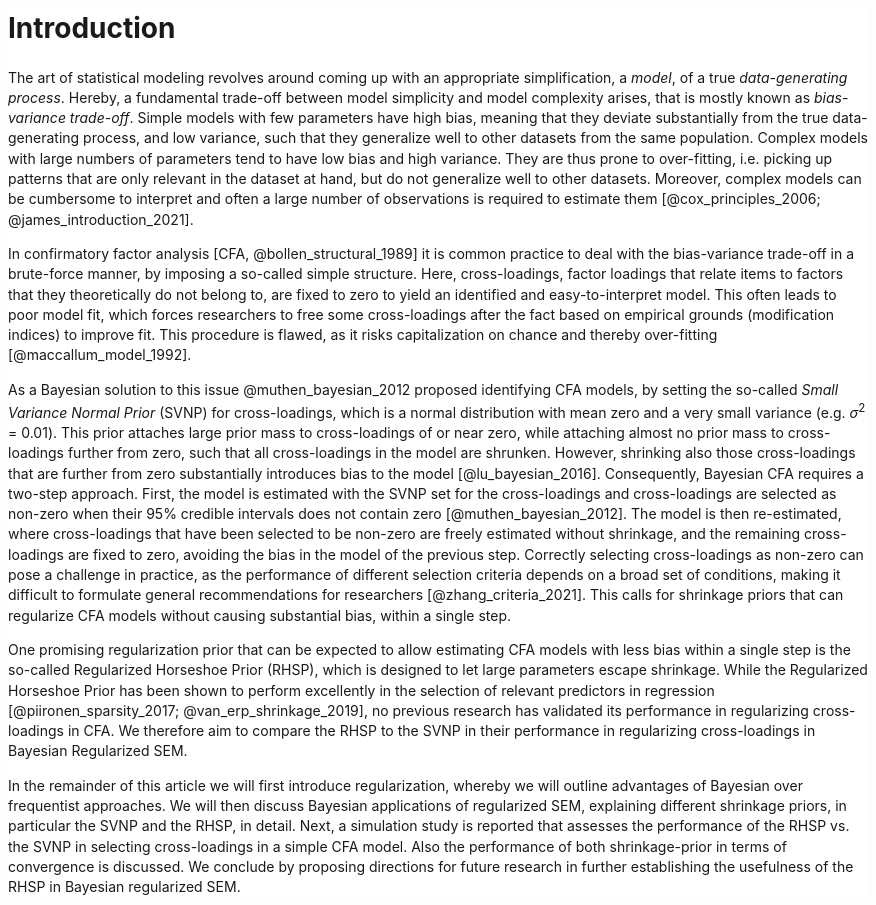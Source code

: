 # Introduction

The art of statistical modeling revolves around coming up with an appropriate simplification, a  *model*, of a true *data-generating process*. Hereby, a fundamental trade-off between model simplicity and model complexity arises, that is mostly known as *bias-variance trade-off*. Simple models with few parameters have high bias, meaning that they deviate substantially from the true data-generating process, and low variance, such that they generalize well to other datasets from the same population. Complex models with large numbers of parameters tend to have low bias and high variance. They are thus prone to over-fitting, i.e. picking up patterns that are only relevant in the dataset at hand, but do not generalize well to other datasets. Moreover, complex models can be cumbersome to interpret and often a large number of observations is required to estimate them [@cox_principles_2006; @james_introduction_2021]. 

In confirmatory factor analysis [CFA, @bollen_structural_1989] it is common practice to deal with the bias-variance trade-off in a brute-force manner, by imposing a so-called simple structure. Here, cross-loadings, factor loadings that relate items to factors that they
theoretically do not belong to, are fixed to zero to yield an identified and easy-to-interpret model. This often leads to poor model fit, which forces researchers to free some cross-loadings after the fact based on empirical grounds (modification indices) to improve fit. This procedure is flawed, as it risks capitalization on chance and thereby over-fitting [@maccallum_model_1992]. 

As a Bayesian solution to this issue @muthen_bayesian_2012 proposed  identifying CFA models, by setting the so-called *Small Variance Normal Prior* (SVNP) for cross-loadings, which is a normal distribution with mean zero and a very small variance (e.g. $\sigma^2$ = 0.01). This prior attaches large prior mass to cross-loadings of or near zero, while attaching almost no prior mass to cross-loadings further from zero, such that all cross-loadings in the model are shrunken. However, shrinking also those cross-loadings that are further from zero substantially introduces bias to the model [@lu_bayesian_2016]. Consequently, Bayesian CFA requires a two-step approach. First, the model is estimated with the SVNP set for the cross-loadings and cross-loadings are selected as non-zero when their 95% credible intervals does not contain zero [@muthen_bayesian_2012]. The model is then re-estimated, where cross-loadings that have been selected to be non-zero are freely estimated without shrinkage, and the remaining cross-loadings are fixed to zero, avoiding the bias in the model of the previous step. Correctly selecting cross-loadings as non-zero can pose a challenge in practice, as the performance of different selection criteria depends on a broad set of conditions, making it difficult to formulate general recommendations for researchers [@zhang_criteria_2021]. This calls for shrinkage priors that can regularize CFA models without causing substantial bias, within a single step.

One promising regularization prior that can be expected to allow estimating CFA models with less bias within a single step is the so-called Regularized Horseshoe Prior (RHSP), which is designed to let large parameters escape shrinkage. While the Regularized Horseshoe Prior has been shown to perform excellently in the selection of relevant predictors in regression [@piironen_sparsity_2017; @van_erp_shrinkage_2019], no previous research has validated its performance in regularizing cross-loadings in CFA. We therefore aim to compare the RHSP to the SVNP in their performance in regularizing cross-loadings in Bayesian Regularized SEM.

In the remainder of this article we will first introduce regularization, whereby we will outline advantages of Bayesian over frequentist approaches. We will then discuss Bayesian applications of regularized SEM, explaining different shrinkage priors, in particular the SVNP and the RHSP, in detail. Next, a simulation study is reported that assesses the performance of the RHSP vs. the SVNP in selecting cross-loadings in a simple CFA model. Also the performance of both shrinkage-prior in terms of convergence is discussed. We conclude by proposing directions for future research in further establishing the usefulness of the RHSP in Bayesian regularized SEM. 
